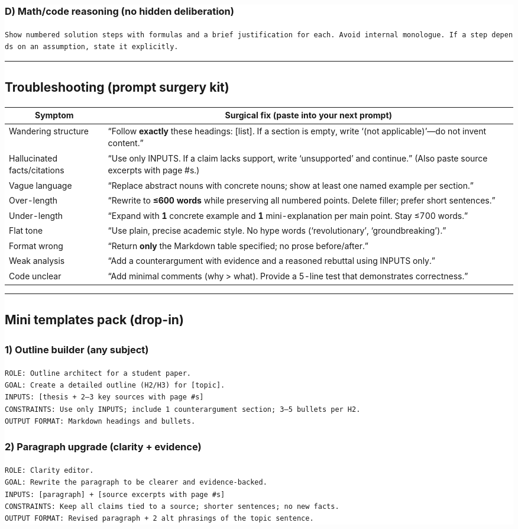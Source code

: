 ### D) Math/code reasoning (no hidden deliberation)

```text
Show numbered solution steps with formulas and a brief justification for each. Avoid internal monologue. If a step depends on an assumption, state it explicitly.
```

---

## Troubleshooting (prompt surgery kit)

| Symptom                      | Surgical fix (paste into your next prompt)                                                                                |
| ---------------------------- | ------------------------------------------------------------------------------------------------------------------------- |
| Wandering structure          | “Follow **exactly** these headings: \[list]. If a section is empty, write ‘(not applicable)’—do not invent content.”      |
| Hallucinated facts/citations | “Use only INPUTS. If a claim lacks support, write ‘unsupported’ and continue.” (Also paste source excerpts with page #s.) |
| Vague language               | “Replace abstract nouns with concrete nouns; show at least one named example per section.”                                |
| Over-length                  | “Rewrite to **≤600 words** while preserving all numbered points. Delete filler; prefer short sentences.”                  |
| Under-length                 | “Expand with **1** concrete example and **1** mini-explanation per main point. Stay ≤700 words.”                          |
| Flat tone                    | “Use plain, precise academic style. No hype words (‘revolutionary’, ‘groundbreaking’).”                                   |
| Format wrong                 | “Return **only** the Markdown table specified; no prose before/after.”                                                    |
| Weak analysis                | “Add a counterargument with evidence and a reasoned rebuttal using INPUTS only.”                                          |
| Code unclear                 | “Add minimal comments (why > what). Provide a 5-line test that demonstrates correctness.”                                 |

---

## Mini templates pack (drop-in)

### 1) Outline builder (any subject)

```text
ROLE: Outline architect for a student paper.
GOAL: Create a detailed outline (H2/H3) for [topic].
INPUTS: [thesis + 2–3 key sources with page #s]
CONSTRAINTS: Use only INPUTS; include 1 counterargument section; 3–5 bullets per H2.
OUTPUT FORMAT: Markdown headings and bullets.
```

### 2) Paragraph upgrade (clarity + evidence)

```text
ROLE: Clarity editor.
GOAL: Rewrite the paragraph to be clearer and evidence-backed.
INPUTS: [paragraph] + [source excerpts with page #s]
CONSTRAINTS: Keep all claims tied to a source; shorter sentences; no new facts.
OUTPUT FORMAT: Revised paragraph + 2 alt phrasings of the topic sentence.
```
